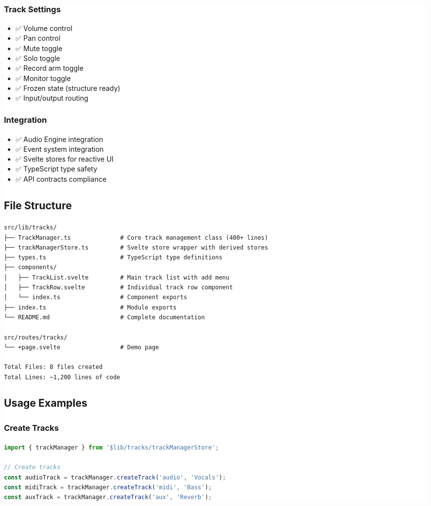 ### Track Settings
- ✅ Volume control
- ✅ Pan control
- ✅ Mute toggle
- ✅ Solo toggle
- ✅ Record arm toggle
- ✅ Monitor toggle
- ✅ Frozen state (structure ready)
- ✅ Input/output routing

### Integration
- ✅ Audio Engine integration
- ✅ Event system integration
- ✅ Svelte stores for reactive UI
- ✅ TypeScript type safety
- ✅ API contracts compliance

## File Structure

```
src/lib/tracks/
├── TrackManager.ts              # Core track management class (400+ lines)
├── trackManagerStore.ts         # Svelte store wrapper with derived stores
├── types.ts                     # TypeScript type definitions
├── components/
│   ├── TrackList.svelte         # Main track list with add menu
│   ├── TrackRow.svelte          # Individual track row component
│   └── index.ts                 # Component exports
├── index.ts                     # Module exports
└── README.md                    # Complete documentation

src/routes/tracks/
└── +page.svelte                 # Demo page

Total Files: 8 files created
Total Lines: ~1,200 lines of code
```

## Usage Examples

### Create Tracks

```typescript
import { trackManager } from '$lib/tracks/trackManagerStore';

// Create tracks
const audioTrack = trackManager.createTrack('audio', 'Vocals');
const midiTrack = trackManager.createTrack('midi', 'Bass');
const auxTrack = trackManager.createTrack('aux', 'Reverb');
```

